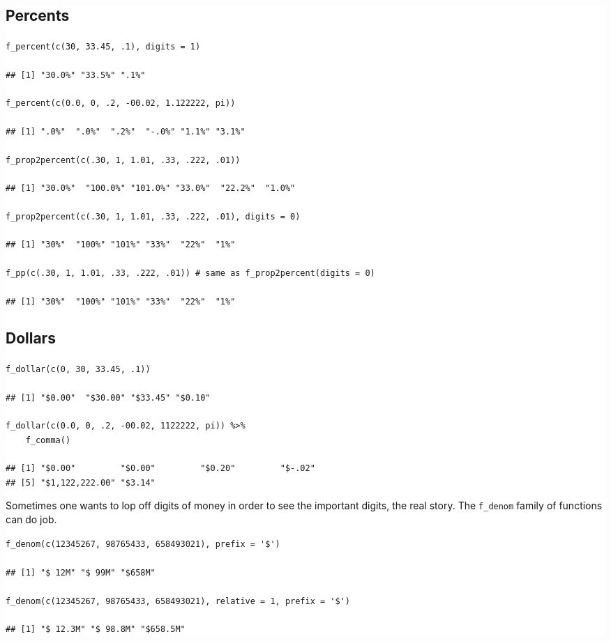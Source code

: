 Percents
--------

    f_percent(c(30, 33.45, .1), digits = 1)

    ## [1] "30.0%" "33.5%" ".1%"

    f_percent(c(0.0, 0, .2, -00.02, 1.122222, pi))

    ## [1] ".0%"  ".0%"  ".2%"  "-.0%" "1.1%" "3.1%"

    f_prop2percent(c(.30, 1, 1.01, .33, .222, .01))

    ## [1] "30.0%"  "100.0%" "101.0%" "33.0%"  "22.2%"  "1.0%"

    f_prop2percent(c(.30, 1, 1.01, .33, .222, .01), digits = 0)

    ## [1] "30%"  "100%" "101%" "33%"  "22%"  "1%"

    f_pp(c(.30, 1, 1.01, .33, .222, .01)) # same as f_prop2percent(digits = 0)

    ## [1] "30%"  "100%" "101%" "33%"  "22%"  "1%"

Dollars
-------

    f_dollar(c(0, 30, 33.45, .1))

    ## [1] "$0.00"  "$30.00" "$33.45" "$0.10"

    f_dollar(c(0.0, 0, .2, -00.02, 1122222, pi)) %>% 
        f_comma()

    ## [1] "$0.00"         "$0.00"         "$0.20"         "$-.02"        
    ## [5] "$1,122,222.00" "$3.14"

Sometimes one wants to lop off digits of money in order to see the
important digits, the real story. The `f_denom` family of functions can
do job.

    f_denom(c(12345267, 98765433, 658493021), prefix = '$')

    ## [1] "$ 12M" "$ 99M" "$658M"

    f_denom(c(12345267, 98765433, 658493021), relative = 1, prefix = '$')

    ## [1] "$ 12.3M" "$ 98.8M" "$658.5M"
